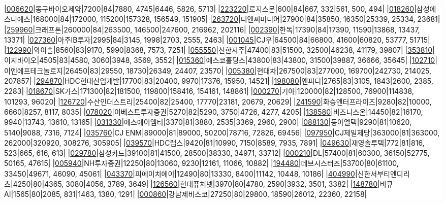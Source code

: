 |[006620](https://finance.daum.net/quotes/A006620)|동구바이오제약|7200|84|7880, 4745|6446, 5826, 5713|
|[223220](https://finance.daum.net/quotes/A223220)|로지스몬|600|84|667, 332|561, 500, 494|
|[018260](https://finance.daum.net/quotes/A018260)|삼성에스디에스|168000|84|172000, 115200|157328, 156549, 151905|
|[263720](https://finance.daum.net/quotes/A263720)|디앤씨미디어|27900|84|35850, 16350|25339, 25334, 23681|
|[259960](https://finance.daum.net/quotes/A259960)|크래프톤|260000|84|263500, 146500|247600, 216962, 202116|
|[002390](https://finance.daum.net/quotes/A002390)|한독|17390|84|17390, 11590|13868, 13437, 13371|
|[027360](https://finance.daum.net/quotes/A027360)|아주IB투자|2995|84|3145, 1998|2703, 2555, 2463|
|[001045](https://finance.daum.net/quotes/A001045)|CJ우|64500|84|66800, 41600|60820, 53777, 51715|
|[122990](https://finance.daum.net/quotes/A122990)|와이솔|8560|83|9170, 5990|8368, 7573, 7251|
|[055550](https://finance.daum.net/quotes/A055550)|신한지주|47400|83|51500, 32500|46238, 41179, 39807|
|[353810](https://finance.daum.net/quotes/A353810)|이지바이오|4505|83|4580, 3060|3948, 3569, 3552|
|[015360](https://finance.daum.net/quotes/A015360)|예스코홀딩스|43800|83|43800, 31500|39887, 36666, 35645|
|[102710](https://finance.daum.net/quotes/A102710)|이엔에프테크놀로지|26450|83|29550, 18730|26349, 24407, 23570|
|[005380](https://finance.daum.net/quotes/A005380)|현대차|267500|83|277000, 169700|242730, 214025, 207857|
|[294870](https://finance.daum.net/quotes/A294870)|HDC현대산업개발|17700|83|20400, 9970|17376, 15950, 14521|
|[198080](https://finance.daum.net/quotes/A198080)|엔피디|2765|83|3105, 1843|2600, 2385, 2283|
|[018670](https://finance.daum.net/quotes/A018670)|SK가스|171300|82|181500, 119800|158416, 154161, 148861|
|[000270](https://finance.daum.net/quotes/A000270)|기아|120000|82|128500, 76900|114838, 101293, 96020|
|[126720](https://finance.daum.net/quotes/A126720)|수산인더스트리|25400|82|25400, 17770|23181, 20679, 20629|
|[241590](https://finance.daum.net/quotes/A241590)|화승엔터프라이즈|9280|82|10000, 6660|8257, 8117, 8035|
|[078020](https://finance.daum.net/quotes/A078020)|이베스트투자증권|5270|82|5290, 3750|4726, 4277, 4205|
|[138580](https://finance.daum.net/quotes/A138580)|비즈니스온|14450|82|16170, 9940|13743, 13610, 13165|
|[031330](https://finance.daum.net/quotes/A031330)|에스에이엠티|3370|81|3880, 2535|3369, 2960, 2900|
|[088130](https://finance.daum.net/quotes/A088130)|동아엘텍|9290|81|10620, 5140|9088, 7316, 7124|
|[035760](https://finance.daum.net/quotes/A035760)|CJ ENM|89000|81|89000, 50200|78716, 72826, 69456|
|[097950](https://finance.daum.net/quotes/A097950)|CJ제일제당|363000|81|363000, 262000|320920, 308276, 305905|
|[039570](https://finance.daum.net/quotes/A039570)|HDC랩스|9420|81|10990, 7150|8589, 7935, 7891|
|[049630](https://finance.daum.net/quotes/A049630)|재영솔루텍|772|81|816, 523|665, 616, 613|
|[029780](https://finance.daum.net/quotes/A029780)|삼성카드|39100|81|41500, 28500|38330, 34971, 33712|
|[000210](https://finance.daum.net/quotes/A000210)|DL|57400|81|60300, 36150|52775, 50165, 47615|
|[005940](https://finance.daum.net/quotes/A005940)|NH투자증권|12250|80|13060, 9230|12161, 11066, 10882|
|[194480](https://finance.daum.net/quotes/A194480)|데브시스터즈|53700|80|61100, 33450|49671, 46090, 45061|
|[043370](https://finance.daum.net/quotes/A043370)|피에이치에이|12490|80|13330, 8400|11142, 10448, 10186|
|[404990](https://finance.daum.net/quotes/A404990)|신한서부티엔디리츠|4250|80|4365, 3080|4056, 3789, 3649|
|[126560](https://finance.daum.net/quotes/A126560)|현대퓨처넷|3970|80|4780, 2590|3932, 3501, 3382|
|[148780](https://finance.daum.net/quotes/A148780)|비큐AI|1565|80|2085, 831|1463, 1380, 1291|
|[000860](https://finance.daum.net/quotes/A000860)|강남제비스코|27250|80|29800, 18590|26012, 22360, 22158|
